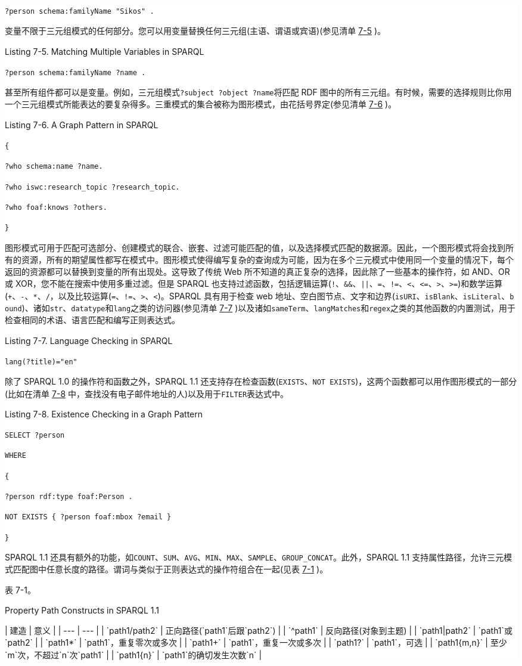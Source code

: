 `?person schema:familyName "Sikos" .`

变量不限于三元组模式的任何部分。您可以用变量替换任何三元组(主语、谓语或宾语)(参见清单 [7-5](#FPar5) )。

Listing 7-5\. Matching Multiple Variables in SPARQL

`?person schema:familyName ?name .`

甚至所有组件都可以是变量。例如，三元组模式`?subject ?object ?name`将匹配 RDF 图中的所有三元组。有时候，需要的选择规则比你用一个三元组模式所能表达的要复杂得多。三重模式的集合被称为图形模式，由花括号界定(参见清单 [7-6](#FPar6) )。

Listing 7-6\. A Graph Pattern in SPARQL

`{`

`?who schema:name ?name.`

`?who iswc:research_topic ?research_topic.`

`?who foaf:knows ?others.`

`}`

图形模式可用于匹配可选部分、创建模式的联合、嵌套、过滤可能匹配的值，以及选择模式匹配的数据源。因此，一个图形模式将会找到所有的资源，所有的期望属性都写在模式中。图形模式使得编写复杂的查询成为可能，因为在多个三元模式中使用同一个变量的情况下，每个返回的资源都可以替换到变量的所有出现处。这导致了传统 Web 所不知道的真正复杂的选择，因此除了一些基本的操作符，如 AND、OR 或 XOR，您不能在搜索中使用多重过滤。但是 SPARQL 也支持过滤函数，包括逻辑运算(`!`、`&&`、`||`、`=`、`!=`、`<`、`<=`、`>`、`>=`)和数学运算(`+`、`-`、`*`、`/`，以及比较运算(`=`、`!=`、`>`、`<`)。SPARQL 具有用于检查 web 地址、空白图节点、文字和边界(`isURI`、`isBlank`、`isLiteral`、`bound`)、诸如`str`、`datatype`和`lang`之类的访问器(参见清单 [7-7](#FPar7) )以及诸如`sameTerm`、`langMatches`和`regex`之类的其他函数的内置测试，用于检查相同的术语、语言匹配和编写正则表达式。

Listing 7-7\. Language Checking in SPARQL

`lang(?title)="en"`

除了 SPARQL 1.0 的操作符和函数之外，SPARQL 1.1 还支持存在检查函数(`EXISTS`、`NOT EXISTS`)，这两个函数都可以用作图形模式的一部分(比如在清单 [7-8](#FPar8) 中，查找没有电子邮件地址的人)以及用于`FILTER`表达式中。

Listing 7-8\. Existence Checking in a Graph Pattern

`SELECT ?person`

`WHERE`

`{`

`?person rdf:type foaf:Person .`

`NOT EXISTS { ?person foaf:mbox ?email }`

`}`

SPARQL 1.1 还具有额外的功能，如`COUNT`、`SUM`、`AVG`、`MIN`、`MAX`、`SAMPLE`、`GROUP_CONCAT`。此外，SPARQL 1.1 支持属性路径，允许三元模式匹配图中任意长度的路径。谓词与类似于正则表达式的操作符组合在一起(见表 [7-1](#Tab1) )。

表 7-1。

Property Path Constructs in SPARQL 1.1

<colgroup><col> <col></colgroup> 
| 建造 | 意义 |
| --- | --- |
| `path1/path2` | 正向路径(`path1`后跟`path2`) |
| `^path1` | 反向路径(对象到主题) |
| `path1&#124;path2` | `path1`或`path2` |
| `path1*` | `path1`，重复零次或多次 |
| `path1+` | `path1`，重复一次或多次 |
| `path1?` | `path1`，可选 |
| `path1{m,n}` | 至少`m`次，不超过`n`次`path1` |
| `path1{n}` | `path1`的确切发生次数`n` |
